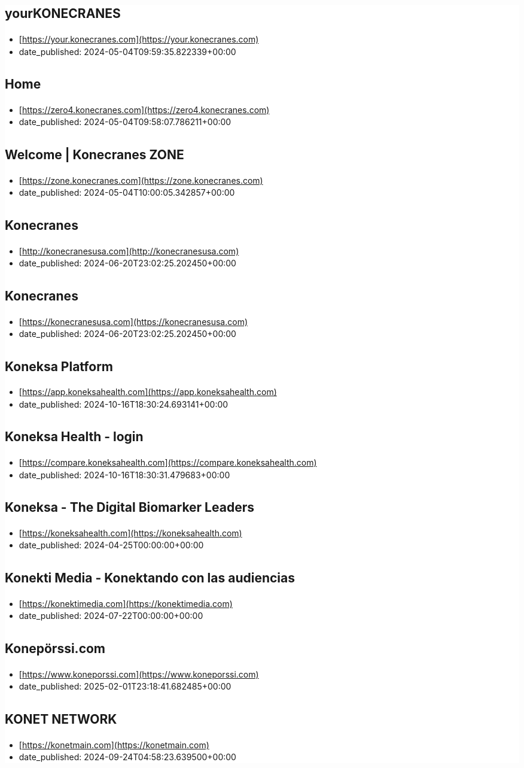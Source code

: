  ## yourKONECRANES
 - [https://your.konecranes.com](https://your.konecranes.com)
 - date_published: 2024-05-04T09:59:35.822339+00:00

 ## Home
 - [https://zero4.konecranes.com](https://zero4.konecranes.com)
 - date_published: 2024-05-04T09:58:07.786211+00:00

 ## Welcome | Konecranes ZONE
 - [https://zone.konecranes.com](https://zone.konecranes.com)
 - date_published: 2024-05-04T10:00:05.342857+00:00

 ## Konecranes
 - [http://konecranesusa.com](http://konecranesusa.com)
 - date_published: 2024-06-20T23:02:25.202450+00:00

 ## Konecranes
 - [https://konecranesusa.com](https://konecranesusa.com)
 - date_published: 2024-06-20T23:02:25.202450+00:00

 ## Koneksa Platform
 - [https://app.koneksahealth.com](https://app.koneksahealth.com)
 - date_published: 2024-10-16T18:30:24.693141+00:00

 ## Koneksa Health - login
 - [https://compare.koneksahealth.com](https://compare.koneksahealth.com)
 - date_published: 2024-10-16T18:30:31.479683+00:00

 ## Koneksa - The Digital Biomarker Leaders
 - [https://koneksahealth.com](https://koneksahealth.com)
 - date_published: 2024-04-25T00:00:00+00:00

 ## Konekti Media - Konektando con las audiencias
 - [https://konektimedia.com](https://konektimedia.com)
 - date_published: 2024-07-22T00:00:00+00:00

 ## Konepörssi.com
 - [https://www.koneporssi.com](https://www.koneporssi.com)
 - date_published: 2025-02-01T23:18:41.682485+00:00

 ## KONET NETWORK
 - [https://konetmain.com](https://konetmain.com)
 - date_published: 2024-09-24T04:58:23.639500+00:00
